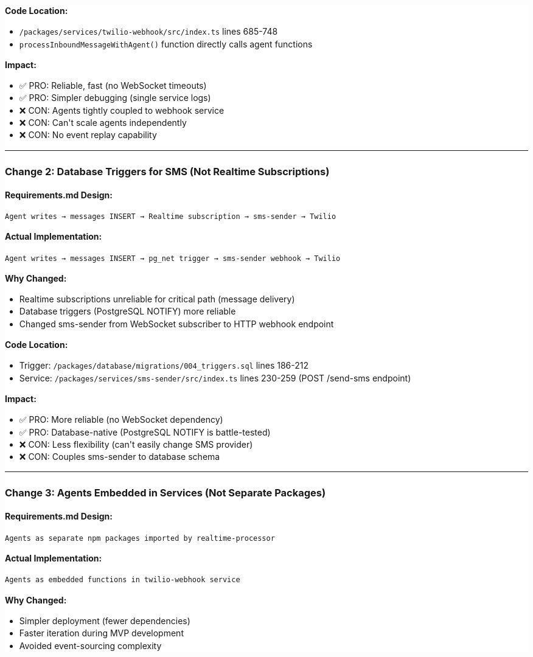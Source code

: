 **Code Location:**
- `/packages/services/twilio-webhook/src/index.ts` lines 685-748
- `processInboundMessageWithAgent()` function directly calls agent functions

**Impact:**
- ✅ PRO: Reliable, fast (no WebSocket timeouts)
- ✅ PRO: Simpler debugging (single service logs)
- ❌ CON: Agents tightly coupled to webhook service
- ❌ CON: Can't scale agents independently
- ❌ CON: No event replay capability

---

### Change 2: Database Triggers for SMS (Not Realtime Subscriptions)

**Requirements.md Design:**
```
Agent writes → messages INSERT → Realtime subscription → sms-sender → Twilio
```

**Actual Implementation:**
```
Agent writes → messages INSERT → pg_net trigger → sms-sender webhook → Twilio
```

**Why Changed:**
- Realtime subscriptions unreliable for critical path (message delivery)
- Database triggers (PostgreSQL NOTIFY) more reliable
- Changed sms-sender from WebSocket subscriber to HTTP webhook endpoint

**Code Location:**
- Trigger: `/packages/database/migrations/004_triggers.sql` lines 186-212
- Service: `/packages/services/sms-sender/src/index.ts` lines 230-259 (POST /send-sms endpoint)

**Impact:**
- ✅ PRO: More reliable (no WebSocket dependency)
- ✅ PRO: Database-native (PostgreSQL NOTIFY is battle-tested)
- ❌ CON: Less flexibility (can't easily change SMS provider)
- ❌ CON: Couples sms-sender to database schema

---

### Change 3: Agents Embedded in Services (Not Separate Packages)

**Requirements.md Design:**
```
Agents as separate npm packages imported by realtime-processor
```

**Actual Implementation:**
```
Agents as embedded functions in twilio-webhook service
```

**Why Changed:**
- Simpler deployment (fewer dependencies)
- Faster iteration during MVP development
- Avoided event-sourcing complexity
